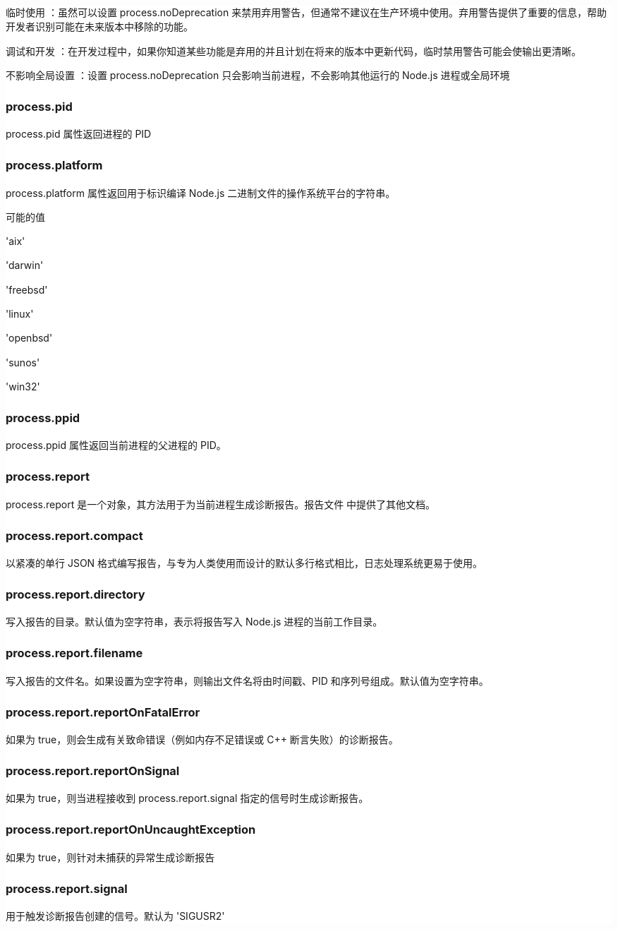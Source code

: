 临时使用 ：虽然可以设置 process.noDeprecation 来禁用弃用警告，但通常不建议在生产环境中使用。弃用警告提供了重要的信息，帮助开发者识别可能在未来版本中移除的功能。

调试和开发 ：在开发过程中，如果你知道某些功能是弃用的并且计划在将来的版本中更新代码，临时禁用警告可能会使输出更清晰。

不影响全局设置 ：设置 process.noDeprecation 只会影响当前进程，不会影响其他运行的 Node.js 进程或全局环境

### process.pid
process.pid 属性返回进程的 PID

### process.platform
process.platform 属性返回用于标识编译 Node.js 二进制文件的操作系统平台的字符串。

可能的值

'aix'

'darwin'

'freebsd'

'linux'

'openbsd'

'sunos'

'win32'

### process.ppid
process.ppid 属性返回当前进程的父进程的 PID。

### process.report
process.report 是一个对象，其方法用于为当前进程生成诊断报告。报告文件 中提供了其他文档。


### process.report.compact
以紧凑的单行 JSON 格式编写报告，与专为人类使用而设计的默认多行格式相比，日志处理系统更易于使用。

### process.report.directory
写入报告的目录。默认值为空字符串，表示将报告写入 Node.js 进程的当前工作目录。

### process.report.filename
写入报告的文件名。如果设置为空字符串，则输出文件名将由时间戳、PID 和序列号组成。默认值为空字符串。
### process.report.reportOnFatalError
如果为 true，则会生成有关致命错误（例如内存不足错误或 C++ 断言失败）的诊断报告。

### process.report.reportOnSignal
如果为 true，则当进程接收到 process.report.signal 指定的信号时生成诊断报告。

### process.report.reportOnUncaughtException
如果为 true，则针对未捕获的异常生成诊断报告

### process.report.signal
用于触发诊断报告创建的信号。默认为 'SIGUSR2'
